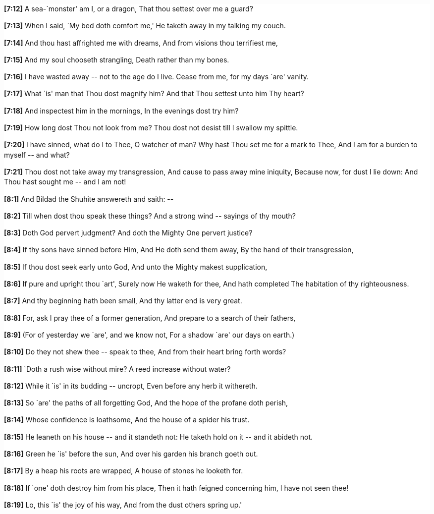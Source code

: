 **[7:12]** A sea-\`monster' am I, or a dragon, That thou settest over me a guard?

**[7:13]** When I said, \`My bed doth comfort me,' He taketh away in my talking my couch.

**[7:14]** And thou hast affrighted me with dreams, And from visions thou terrifiest me,

**[7:15]** And my soul chooseth strangling, Death rather than my bones.

**[7:16]** I have wasted away -- not to the age do I live. Cease from me, for my days \`are' vanity.

**[7:17]** What \`is' man that Thou dost magnify him? And that Thou settest unto him Thy heart?

**[7:18]** And inspectest him in the mornings, In the evenings dost try him?

**[7:19]** How long dost Thou not look from me? Thou dost not desist till I swallow my spittle.

**[7:20]** I have sinned, what do I to Thee, O watcher of man? Why hast Thou set me for a mark to Thee, And I am for a burden to myself -- and what?

**[7:21]** Thou dost not take away my transgression, And cause to pass away mine iniquity, Because now, for dust I lie down: And Thou hast sought me -- and I am not!

**[8:1]** And Bildad the Shuhite answereth and saith: --

**[8:2]** Till when dost thou speak these things? And a strong wind -- sayings of thy mouth?

**[8:3]** Doth God pervert judgment? And doth the Mighty One pervert justice?

**[8:4]** If thy sons have sinned before Him, And He doth send them away, By the hand of their transgression,

**[8:5]** If thou dost seek early unto God, And unto the Mighty makest supplication,

**[8:6]** If pure and upright thou \`art', Surely now He waketh for thee, And hath completed The habitation of thy righteousness.

**[8:7]** And thy beginning hath been small, And thy latter end is very great.

**[8:8]** For, ask I pray thee of a former generation, And prepare to a search of their fathers,

**[8:9]** (For of yesterday we \`are', and we know not, For a shadow \`are' our days on earth.)

**[8:10]** Do they not shew thee -- speak to thee, And from their heart bring forth words?

**[8:11]** \`Doth a rush wise without mire? A reed increase without water?

**[8:12]** While it \`is' in its budding -- uncropt, Even before any herb it withereth.

**[8:13]** So \`are' the paths of all forgetting God, And the hope of the profane doth perish,

**[8:14]** Whose confidence is loathsome, And the house of a spider his trust.

**[8:15]** He leaneth on his house -- and it standeth not: He taketh hold on it -- and it abideth not.

**[8:16]** Green he \`is' before the sun, And over his garden his branch goeth out.

**[8:17]** By a heap his roots are wrapped, A house of stones he looketh for.

**[8:18]** If \`one' doth destroy him from his place, Then it hath feigned concerning him, I have not seen thee!

**[8:19]** Lo, this \`is' the joy of his way, And from the dust others spring up.'
